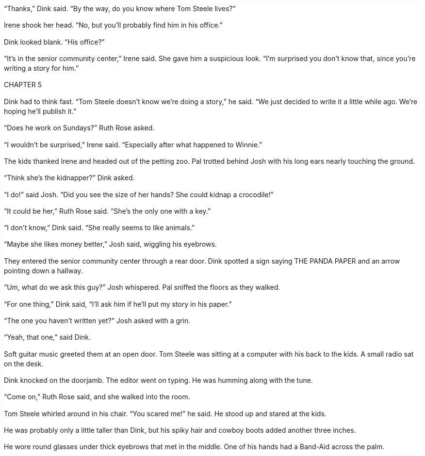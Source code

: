 “Thanks,” Dink said. “By the way, do you know where Tom Steele lives?”

Irene shook her head. “No, but you’ll probably find him in his office.”

Dink looked blank. “His office?”

“It’s in the senior community center,” Irene said. She gave him a suspicious look. “I’m surprised you don’t know that, since you’re writing a story for him.”





CHAPTER 5




Dink had to think fast. “Tom Steele doesn’t know we’re doing a story,” he said. “We just decided to write it a little while ago. We’re hoping he’ll publish it.”

“Does he work on Sundays?” Ruth Rose asked.

“I wouldn’t be surprised,” Irene said. “Especially after what happened to Winnie.”

The kids thanked Irene and headed out of the petting zoo. Pal trotted behind Josh with his long ears nearly touching the ground.





“Think she’s the kidnapper?” Dink asked.

“I do!” said Josh. “Did you see the size of her hands? She could kidnap a crocodile!”

“It could be her,” Ruth Rose said. “She’s the only one with a key.”

“I don’t know,” Dink said. “She really seems to like animals.”

“Maybe she likes money better,” Josh said, wiggling his eyebrows.

They entered the senior community center through a rear door. Dink spotted a sign saying THE PANDA PAPER and an arrow pointing down a hallway.

“Um, what do we ask this guy?” Josh whispered. Pal sniffed the floors as they walked.

“For one thing,” Dink said, “I’ll ask him if he’ll put my story in his paper.”

“The one you haven’t written yet?” Josh asked with a grin.

“Yeah, that one,” said Dink.

Soft guitar music greeted them at an open door. Tom Steele was sitting at a computer with his back to the kids. A small radio sat on the desk.

Dink knocked on the doorjamb. The editor went on typing. He was humming along with the tune.

“Come on,” Ruth Rose said, and she walked into the room.

Tom Steele whirled around in his chair. “You scared me!” he said. He stood up and stared at the kids.

He was probably only a little taller than Dink, but his spiky hair and cowboy boots added another three inches.

He wore round glasses under thick eyebrows that met in the middle. One of his hands had a Band-Aid across the palm.
